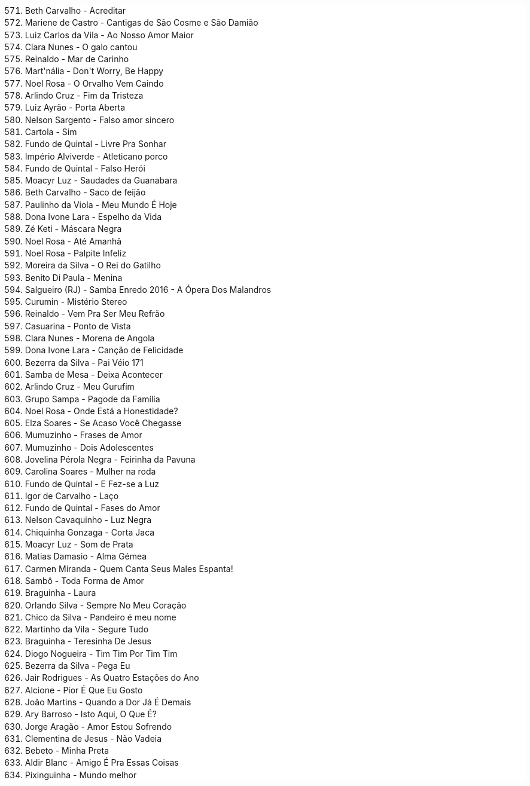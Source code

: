 571. Beth Carvalho - Acreditar
572. Mariene de Castro - Cantigas de São Cosme e São Damião
573. Luiz Carlos da Vila - Ao Nosso Amor Maior
574. Clara Nunes - O galo cantou
575. Reinaldo - Mar de Carinho
576. Mart&#x27;nália - Don&#x27;t Worry, Be Happy
577. Noel Rosa - O Orvalho Vem Caindo
578. Arlindo Cruz - Fim da Tristeza
579. Luiz Ayrão - Porta Aberta
580. Nelson Sargento - Falso amor sincero
581. Cartola - Sim
582. Fundo de Quintal - Livre Pra Sonhar
583. Império Alviverde - Atleticano porco
584. Fundo de Quintal - Falso Herói
585. Moacyr Luz - Saudades da Guanabara
586. Beth Carvalho - Saco de feijão
587. Paulinho da Viola - Meu Mundo É Hoje
588. Dona Ivone Lara - Espelho da Vida
589. Zé Keti - Máscara Negra
590. Noel Rosa - Até Amanhã
591. Noel Rosa - Palpite Infeliz
592. Moreira da Silva - O Rei do Gatilho
593. Benito Di Paula - Menina
594. Salgueiro (RJ) - Samba Enredo 2016 - A Ópera Dos Malandros
595. Curumin - Mistério Stereo
596. Reinaldo - Vem Pra Ser Meu Refrão
597. Casuarina - Ponto de Vista
598. Clara Nunes - Morena de Angola
599. Dona Ivone Lara - Canção de Felicidade
600. Bezerra da Silva - Pai Véio 171
601. Samba de Mesa - Deixa Acontecer
602. Arlindo Cruz - Meu Gurufim
603. Grupo Sampa - Pagode da Família
604. Noel Rosa - Onde Está a Honestidade?
605. Elza Soares - Se Acaso Você Chegasse
606. Mumuzinho - Frases de Amor
607. Mumuzinho - Dois Adolescentes
608. Jovelina Pérola Negra - Feirinha da Pavuna
609. Carolina Soares - Mulher na roda
610. Fundo de Quintal - E Fez-se a Luz
611. Igor de Carvalho - Laço
612. Fundo de Quintal - Fases do Amor
613. Nelson Cavaquinho - Luz Negra
614. Chiquinha Gonzaga - Corta Jaca
615. Moacyr Luz - Som de Prata
616. Matias Damasio - Alma Gémea
617. Carmen Miranda - Quem Canta Seus Males Espanta!
618. Sambô - Toda Forma de Amor
619. Braguinha - Laura
620. Orlando Silva - Sempre No Meu Coração
621. Chico da Silva - Pandeiro é meu nome
622. Martinho da Vila - Segure Tudo
623. Braguinha - Teresinha De Jesus
624. Diogo Nogueira - Tim Tim Por Tim Tim
625. Bezerra da Silva - Pega Eu
626. Jair Rodrigues - As Quatro Estações do Ano
627. Alcione - Pior É Que Eu Gosto
628. João Martins - Quando a Dor Já É Demais
629. Ary Barroso - Isto Aqui, O Que É?
630. Jorge Aragão - Amor Estou Sofrendo
631. Clementina de Jesus - Não Vadeia
632. Bebeto - Minha Preta
633. Aldir Blanc - Amigo É  Pra Essas Coisas
634. Pixinguinha - Mundo melhor